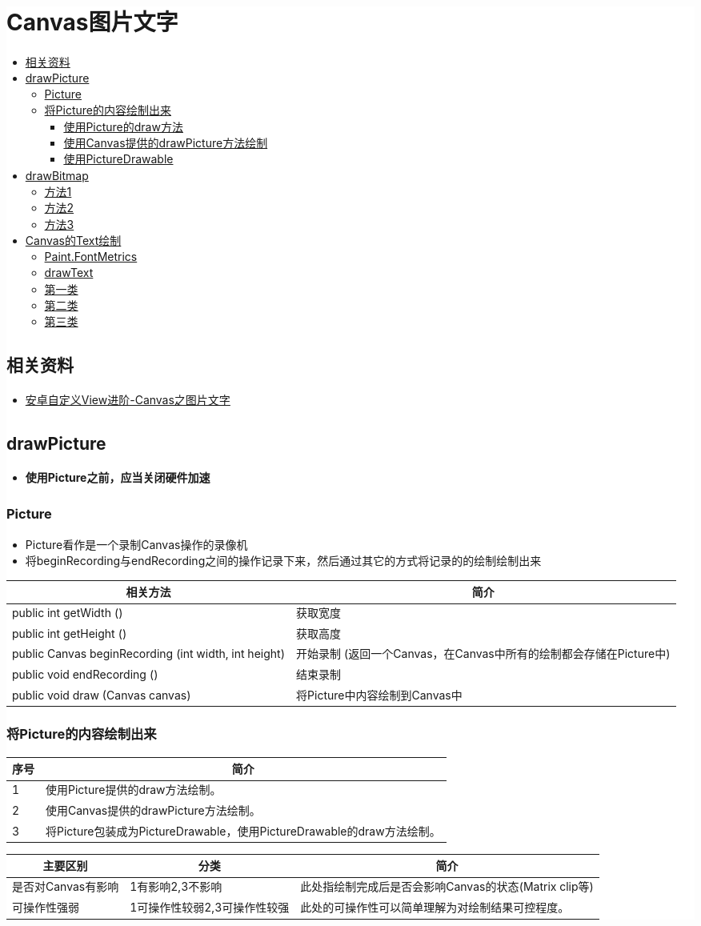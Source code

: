 # Canvas图片文字

- [相关资料](#相关资料)
- [drawPicture](#drawpicture)
    - [Picture](#picture)
    - [将Picture的内容绘制出来](#将picture的内容绘制出来)
        - [使用Picture的draw方法](#使用picture的draw方法)
        - [使用Canvas提供的drawPicture方法绘制](#使用canvas提供的drawpicture方法绘制)
        - [使用PictureDrawable](#使用picturedrawable)
- [drawBitmap](#drawbitmap)
    - [方法1](#方法1)
    - [方法2](#方法2)
    - [方法3](#方法3)
- [Canvas的Text绘制](#canvas的text绘制)
    - [Paint.FontMetrics](#paintfontmetrics)
    - [drawText](#drawtext)
    - [第一类](#第一类)
    - [第二类](#第二类)
    - [第三类](#第三类)

## 相关资料

- [安卓自定义View进阶-Canvas之图片文字](http://www.gcssloop.com/customview/Canvas_PictureText)

## drawPicture

- **使用Picture之前，应当关闭硬件加速**

### Picture

- Picture看作是一个录制Canvas操作的录像机
- 将beginRecording与endRecording之间的操作记录下来，然后通过其它的方式将记录的的绘制绘制出来

相关方法                                             | 简介
-----------------------------------------------------|-------------------------------------------------------------------
public int getWidth ()                               | 获取宽度
public int getHeight ()                              | 获取高度
public Canvas beginRecording (int width, int height) | 开始录制 (返回一个Canvas，在Canvas中所有的绘制都会存储在Picture中)
public void endRecording ()                          | 结束录制
public void draw (Canvas canvas)                     | 将Picture中内容绘制到Canvas中

### 将Picture的内容绘制出来

序号 | 简介
-----|---------------------------------------------------------------------
1    | 使用Picture提供的draw方法绘制。
2    | 使用Canvas提供的drawPicture方法绘制。
3    | 将Picture包装成为PictureDrawable，使用PictureDrawable的draw方法绘制。

主要区别           | 分类                         | 简介
-------------------|------------------------------|-------------------------------------------------------
是否对Canvas有影响 | 1有影响2,3不影响             | 此处指绘制完成后是否会影响Canvas的状态(Matrix clip等)
可操作性强弱       | 1可操作性较弱2,3可操作性较强 | 此处的可操作性可以简单理解为对绘制结果可控程度。
